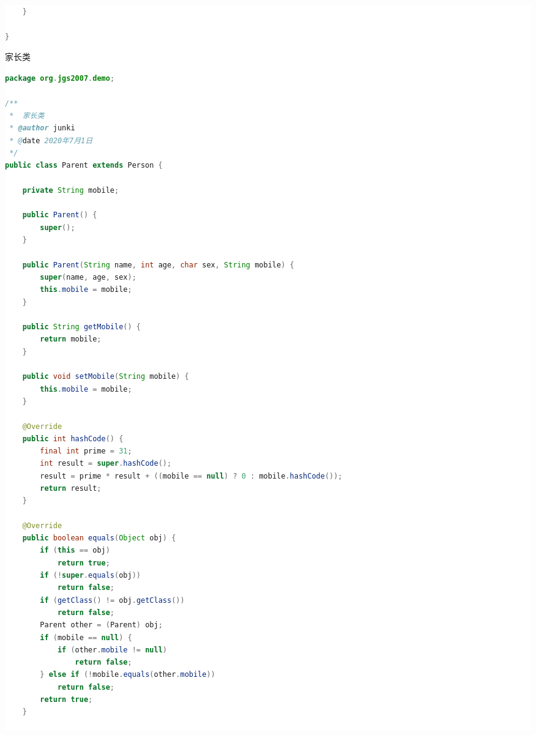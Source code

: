 ```java
	}
	
}

```





家长类

```java
package org.jgs2007.demo;

/**
 * 	家长类
 * @author junki
 * @date 2020年7月1日
 */
public class Parent extends Person {
	
	private String mobile;

	public Parent() {
		super();
	}

	public Parent(String name, int age, char sex, String mobile) {
		super(name, age, sex);
		this.mobile = mobile;
	}

	public String getMobile() {
		return mobile;
	}

	public void setMobile(String mobile) {
		this.mobile = mobile;
	}

	@Override
	public int hashCode() {
		final int prime = 31;
		int result = super.hashCode();
		result = prime * result + ((mobile == null) ? 0 : mobile.hashCode());
		return result;
	}

	@Override
	public boolean equals(Object obj) {
		if (this == obj)
			return true;
		if (!super.equals(obj))
			return false;
		if (getClass() != obj.getClass())
			return false;
		Parent other = (Parent) obj;
		if (mobile == null) {
			if (other.mobile != null)
				return false;
		} else if (!mobile.equals(other.mobile))
			return false;
		return true;
	}
	
```